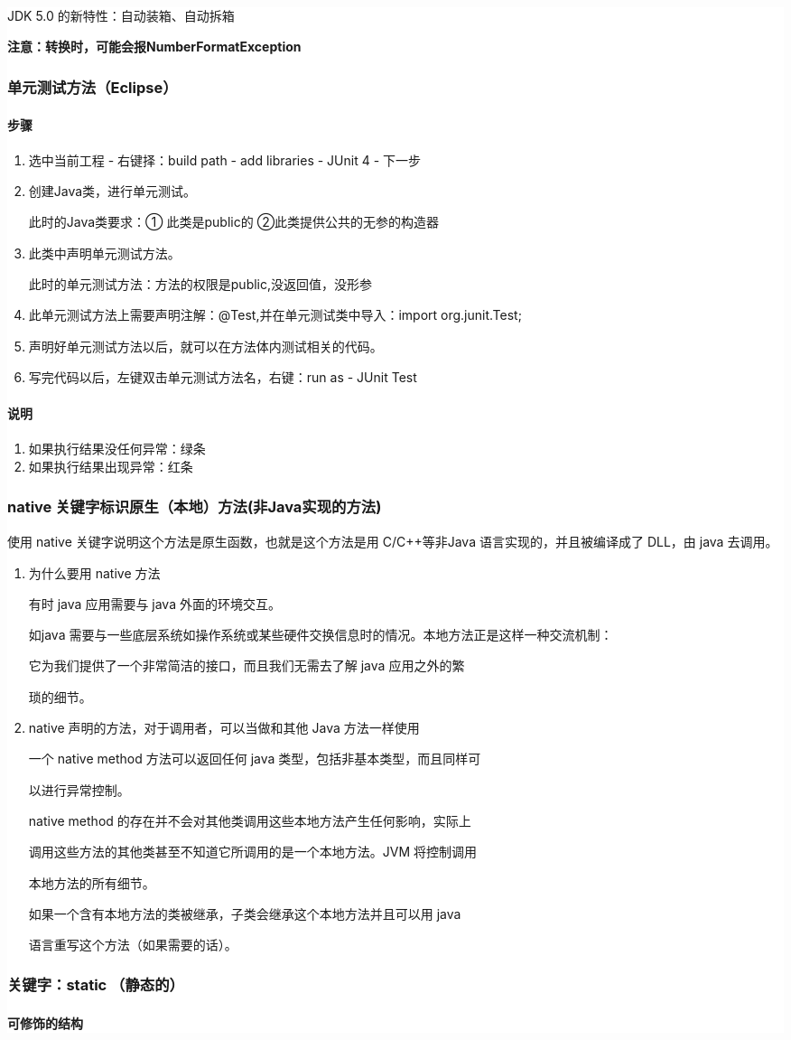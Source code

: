 JDK 5.0 的新特性：自动装箱、自动拆箱

**注意：转换时，可能会报NumberFormatException**

### 单元测试方法（Eclipse）

#### 步骤

1. 选中当前工程 - 右键择：build path - add libraries - JUnit 4 - 下一步

2. 创建Java类，进行单元测试。

   此时的Java类要求：① 此类是public的  ②此类提供公共的无参的构造器

3. 此类中声明单元测试方法。

   此时的单元测试方法：方法的权限是public,没返回值，没形参

4. 此单元测试方法上需要声明注解：@Test,并在单元测试类中导入：import org.junit.Test;

5. 声明好单元测试方法以后，就可以在方法体内测试相关的代码。

6. 写完代码以后，左键双击单元测试方法名，右键：run as - JUnit Test

#### 说明

1. 如果执行结果没任何异常：绿条
2. 如果执行结果出现异常：红条

### native 关键字标识原生（本地）方法(非Java实现的方法)

使用 native 关键字说明这个方法是原生函数，也就是这个方法是用 C/C++等非Java 语言实现的，并且被编译成了 DLL，由 java 去调用。

1. 为什么要用 native 方法

   有时 java 应用需要与 java 外面的环境交互。

   如java 需要与一些底层系统如操作系统或某些硬件交换信息时的情况。本地方法正是这样一种交流机制：

   它为我们提供了一个非常简洁的接口，而且我们无需去了解 java 应用之外的繁

   琐的细节。

2. native 声明的方法，对于调用者，可以当做和其他 Java 方法一样使用

   一个 native method 方法可以返回任何 java 类型，包括非基本类型，而且同样可

   以进行异常控制。

   native method 的存在并不会对其他类调用这些本地方法产生任何影响，实际上

   调用这些方法的其他类甚至不知道它所调用的是一个本地方法。JVM 将控制调用

   本地方法的所有细节。

   如果一个含有本地方法的类被继承，子类会继承这个本地方法并且可以用 java

   语言重写这个方法（如果需要的话）。

### 关键字：static （静态的）

#### 可修饰的结构
